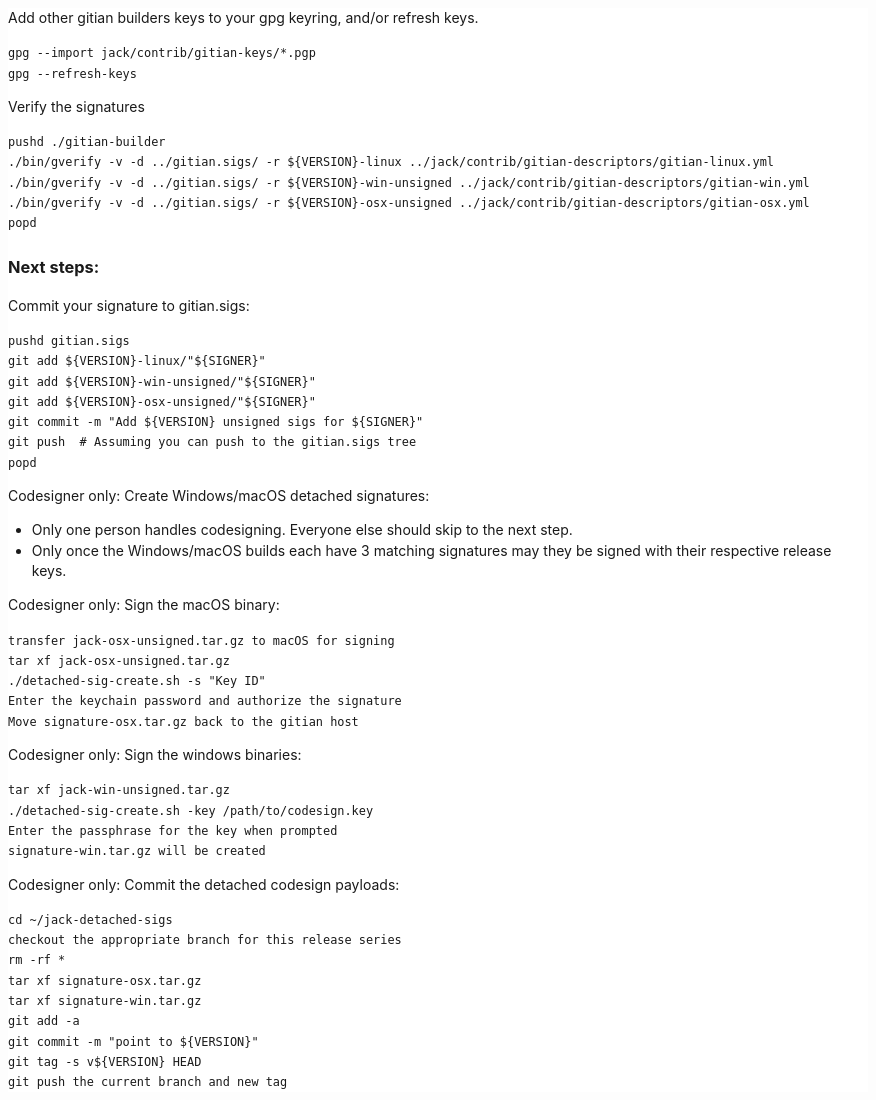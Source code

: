 Add other gitian builders keys to your gpg keyring, and/or refresh keys.

    gpg --import jack/contrib/gitian-keys/*.pgp
    gpg --refresh-keys

Verify the signatures

    pushd ./gitian-builder
    ./bin/gverify -v -d ../gitian.sigs/ -r ${VERSION}-linux ../jack/contrib/gitian-descriptors/gitian-linux.yml
    ./bin/gverify -v -d ../gitian.sigs/ -r ${VERSION}-win-unsigned ../jack/contrib/gitian-descriptors/gitian-win.yml
    ./bin/gverify -v -d ../gitian.sigs/ -r ${VERSION}-osx-unsigned ../jack/contrib/gitian-descriptors/gitian-osx.yml
    popd

### Next steps:

Commit your signature to gitian.sigs:

    pushd gitian.sigs
    git add ${VERSION}-linux/"${SIGNER}"
    git add ${VERSION}-win-unsigned/"${SIGNER}"
    git add ${VERSION}-osx-unsigned/"${SIGNER}"
    git commit -m "Add ${VERSION} unsigned sigs for ${SIGNER}"
    git push  # Assuming you can push to the gitian.sigs tree
    popd

Codesigner only: Create Windows/macOS detached signatures:
- Only one person handles codesigning. Everyone else should skip to the next step.
- Only once the Windows/macOS builds each have 3 matching signatures may they be signed with their respective release keys.

Codesigner only: Sign the macOS binary:

    transfer jack-osx-unsigned.tar.gz to macOS for signing
    tar xf jack-osx-unsigned.tar.gz
    ./detached-sig-create.sh -s "Key ID"
    Enter the keychain password and authorize the signature
    Move signature-osx.tar.gz back to the gitian host

Codesigner only: Sign the windows binaries:

    tar xf jack-win-unsigned.tar.gz
    ./detached-sig-create.sh -key /path/to/codesign.key
    Enter the passphrase for the key when prompted
    signature-win.tar.gz will be created

Codesigner only: Commit the detached codesign payloads:

    cd ~/jack-detached-sigs
    checkout the appropriate branch for this release series
    rm -rf *
    tar xf signature-osx.tar.gz
    tar xf signature-win.tar.gz
    git add -a
    git commit -m "point to ${VERSION}"
    git tag -s v${VERSION} HEAD
    git push the current branch and new tag
